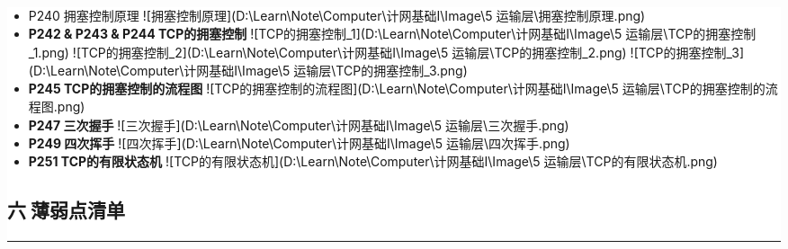 - P240  拥塞控制原理
  ![拥塞控制原理](D:\Learn\Note\Computer\计网基础I\Image\5 运输层\拥塞控制原理.png)
- **P242 & P243 & P244  TCP的拥塞控制**
  ![TCP的拥塞控制_1](D:\Learn\Note\Computer\计网基础I\Image\5 运输层\TCP的拥塞控制_1.png)
  ![TCP的拥塞控制_2](D:\Learn\Note\Computer\计网基础I\Image\5 运输层\TCP的拥塞控制_2.png)
  ![TCP的拥塞控制_3](D:\Learn\Note\Computer\计网基础I\Image\5 运输层\TCP的拥塞控制_3.png)
- **P245  TCP的拥塞控制的流程图**
  ![TCP的拥塞控制的流程图](D:\Learn\Note\Computer\计网基础I\Image\5 运输层\TCP的拥塞控制的流程图.png)
- **P247  三次握手**
  ![三次握手](D:\Learn\Note\Computer\计网基础I\Image\5 运输层\三次握手.png)
- **P249  四次挥手**
  ![四次挥手](D:\Learn\Note\Computer\计网基础I\Image\5 运输层\四次挥手.png)
- **P251  TCP的有限状态机**
  ![TCP的有限状态机](D:\Learn\Note\Computer\计网基础I\Image\5 运输层\TCP的有限状态机.png)

## 六  薄弱点清单



------

